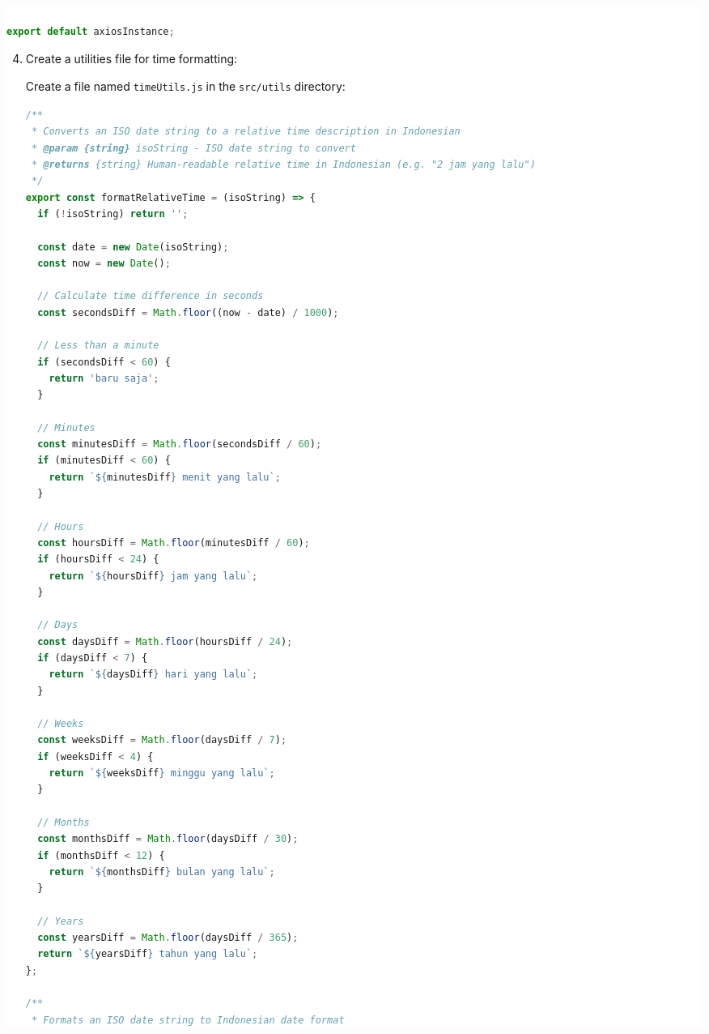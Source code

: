    ```javascript

   export default axiosInstance;
   ```

4. Create a utilities file for time formatting:

   Create a file named `timeUtils.js` in the `src/utils` directory:
   ```javascript
   /**
    * Converts an ISO date string to a relative time description in Indonesian
    * @param {string} isoString - ISO date string to convert
    * @returns {string} Human-readable relative time in Indonesian (e.g. "2 jam yang lalu")
    */
   export const formatRelativeTime = (isoString) => {
     if (!isoString) return '';
     
     const date = new Date(isoString);
     const now = new Date();
     
     // Calculate time difference in seconds
     const secondsDiff = Math.floor((now - date) / 1000);
     
     // Less than a minute
     if (secondsDiff < 60) {
       return 'baru saja';
     }
     
     // Minutes
     const minutesDiff = Math.floor(secondsDiff / 60);
     if (minutesDiff < 60) {
       return `${minutesDiff} menit yang lalu`;
     }
     
     // Hours
     const hoursDiff = Math.floor(minutesDiff / 60);
     if (hoursDiff < 24) {
       return `${hoursDiff} jam yang lalu`;
     }
     
     // Days
     const daysDiff = Math.floor(hoursDiff / 24);
     if (daysDiff < 7) {
       return `${daysDiff} hari yang lalu`;
     }
     
     // Weeks
     const weeksDiff = Math.floor(daysDiff / 7);
     if (weeksDiff < 4) {
       return `${weeksDiff} minggu yang lalu`;
     }
     
     // Months
     const monthsDiff = Math.floor(daysDiff / 30);
     if (monthsDiff < 12) {
       return `${monthsDiff} bulan yang lalu`;
     }
     
     // Years
     const yearsDiff = Math.floor(daysDiff / 365);
     return `${yearsDiff} tahun yang lalu`;
   };

   /**
    * Formats an ISO date string to Indonesian date format
   ```